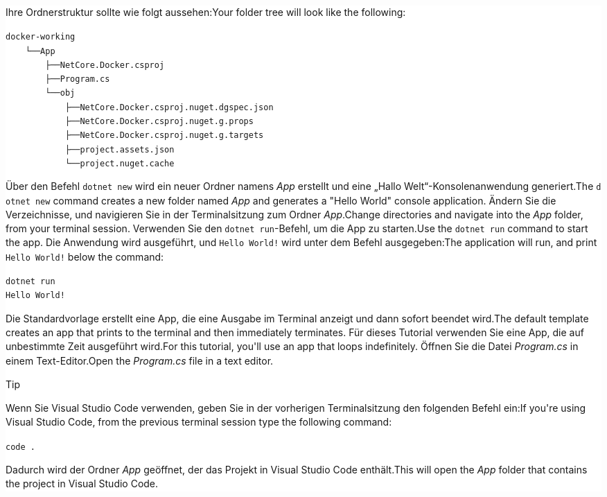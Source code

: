 <span data-ttu-id="48ad0-128">Ihre Ordnerstruktur sollte wie folgt aussehen:</span><span class="sxs-lookup"><span data-stu-id="48ad0-128">Your folder tree will look like the following:</span></span>

```
docker-working
    └──App
        ├──NetCore.Docker.csproj
        ├──Program.cs
        └──obj
            ├──NetCore.Docker.csproj.nuget.dgspec.json
            ├──NetCore.Docker.csproj.nuget.g.props
            ├──NetCore.Docker.csproj.nuget.g.targets
            ├──project.assets.json
            └──project.nuget.cache
```

<span data-ttu-id="48ad0-129">Über den Befehl `dotnet new` wird ein neuer Ordner namens *App* erstellt und eine „Hallo Welt“-Konsolenanwendung generiert.</span><span class="sxs-lookup"><span data-stu-id="48ad0-129">The `dotnet new` command creates a new folder named *App* and generates a "Hello World" console application.</span></span> <span data-ttu-id="48ad0-130">Ändern Sie die Verzeichnisse, und navigieren Sie in der Terminalsitzung zum Ordner *App*.</span><span class="sxs-lookup"><span data-stu-id="48ad0-130">Change directories and navigate into the *App* folder, from your terminal session.</span></span> <span data-ttu-id="48ad0-131">Verwenden Sie den `dotnet run`-Befehl, um die App zu starten.</span><span class="sxs-lookup"><span data-stu-id="48ad0-131">Use the `dotnet run` command to start the app.</span></span> <span data-ttu-id="48ad0-132">Die Anwendung wird ausgeführt, und `Hello World!` wird unter dem Befehl ausgegeben:</span><span class="sxs-lookup"><span data-stu-id="48ad0-132">The application will run, and print `Hello World!` below the command:</span></span>

```dotnetcli
dotnet run
Hello World!
```

<span data-ttu-id="48ad0-133">Die Standardvorlage erstellt eine App, die eine Ausgabe im Terminal anzeigt und dann sofort beendet wird.</span><span class="sxs-lookup"><span data-stu-id="48ad0-133">The default template creates an app that prints to the terminal and then immediately terminates.</span></span> <span data-ttu-id="48ad0-134">Für dieses Tutorial verwenden Sie eine App, die auf unbestimmte Zeit ausgeführt wird.</span><span class="sxs-lookup"><span data-stu-id="48ad0-134">For this tutorial, you'll use an app that loops indefinitely.</span></span> <span data-ttu-id="48ad0-135">Öffnen Sie die Datei *Program.cs* in einem Text-Editor.</span><span class="sxs-lookup"><span data-stu-id="48ad0-135">Open the *Program.cs* file in a text editor.</span></span>

> [!TIP]
> <span data-ttu-id="48ad0-136">Wenn Sie Visual Studio Code verwenden, geben Sie in der vorherigen Terminalsitzung den folgenden Befehl ein:</span><span class="sxs-lookup"><span data-stu-id="48ad0-136">If you're using Visual Studio Code, from the previous terminal session type the following command:</span></span>
>
> ```
> code .
> ```
>
> <span data-ttu-id="48ad0-137">Dadurch wird der Ordner *App* geöffnet, der das Projekt in Visual Studio Code enthält.</span><span class="sxs-lookup"><span data-stu-id="48ad0-137">This will open the *App* folder that contains the project in Visual Studio Code.</span></span>
